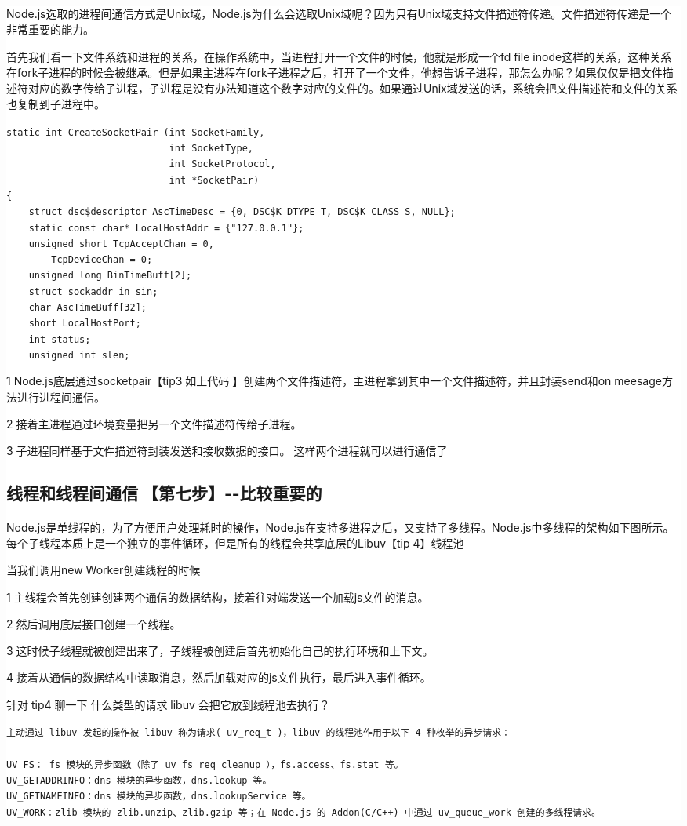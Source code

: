 
Node.js选取的进程间通信方式是Unix域，Node.js为什么会选取Unix域呢？因为只有Unix域支持文件描述符传递。文件描述符传递是一个非常重要的能力。

首先我们看一下文件系统和进程的关系，在操作系统中，当进程打开一个文件的时候，他就是形成一个fd file inode这样的关系，这种关系在fork子进程的时候会被继承。但是如果主进程在fork子进程之后，打开了一个文件，他想告诉子进程，那怎么办呢？如果仅仅是把文件描述符对应的数字传给子进程，子进程是没有办法知道这个数字对应的文件的。如果通过Unix域发送的话，系统会把文件描述符和文件的关系也复制到子进程中。




```
static int CreateSocketPair (int SocketFamily,
                             int SocketType,
                             int SocketProtocol,
                             int *SocketPair)
{
    struct dsc$descriptor AscTimeDesc = {0, DSC$K_DTYPE_T, DSC$K_CLASS_S, NULL};
    static const char* LocalHostAddr = {"127.0.0.1"};
    unsigned short TcpAcceptChan = 0,
        TcpDeviceChan = 0;
    unsigned long BinTimeBuff[2];
    struct sockaddr_in sin;
    char AscTimeBuff[32];
    short LocalHostPort;
    int status;
    unsigned int slen;

```    

1 Node.js底层通过socketpair【tip3 如上代码 】创建两个文件描述符，主进程拿到其中一个文件描述符，并且封装send和on meesage方法进行进程间通信。

2 接着主进程通过环境变量把另一个文件描述符传给子进程。

3 子进程同样基于文件描述符封装发送和接收数据的接口。 这样两个进程就可以进行通信了


## 线程和线程间通信 【第七步】--比较重要的

Node.js是单线程的，为了方便用户处理耗时的操作，Node.js在支持多进程之后，又支持了多线程。Node.js中多线程的架构如下图所示。每个子线程本质上是一个独立的事件循环，但是所有的线程会共享底层的Libuv【tip 4】线程池

当我们调用new Worker创建线程的时候

1 主线程会首先创建创建两个通信的数据结构，接着往对端发送一个加载js文件的消息。

2 然后调用底层接口创建一个线程。

3 这时候子线程就被创建出来了，子线程被创建后首先初始化自己的执行环境和上下文。

4 接着从通信的数据结构中读取消息，然后加载对应的js文件执行，最后进入事件循环。


针对 tip4 聊一下 什么类型的请求 libuv 会把它放到线程池去执行？
```
主动通过 libuv 发起的操作被 libuv 称为请求( uv_req_t )，libuv 的线程池作用于以下 4 种枚举的异步请求：

UV_FS： fs 模块的异步函数（除了 uv_fs_req_cleanup ），fs.access、fs.stat 等。
UV_GETADDRINFO：dns 模块的异步函数，dns.lookup 等。
UV_GETNAMEINFO：dns 模块的异步函数，dns.lookupService 等。
UV_WORK：zlib 模块的 zlib.unzip、zlib.gzip 等；在 Node.js 的 Addon(C/C++) 中通过 uv_queue_work 创建的多线程请求。
```
